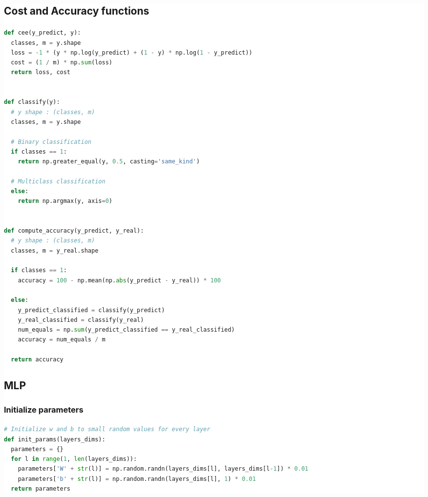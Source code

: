 ## Cost and Accuracy functions


```python
def cee(y_predict, y):
  classes, m = y.shape
  loss = -1 * (y * np.log(y_predict) + (1 - y) * np.log(1 - y_predict))
  cost = (1 / m) * np.sum(loss)
  return loss, cost


def classify(y):
  # y shape : (classes, m)
  classes, m = y.shape

  # Binary classification
  if classes == 1:
    return np.greater_equal(y, 0.5, casting='same_kind')

  # Multiclass classification
  else:
    return np.argmax(y, axis=0)


def compute_accuracy(y_predict, y_real):
  # y shape : (classes, m)
  classes, m = y_real.shape

  if classes == 1:
    accuracy = 100 - np.mean(np.abs(y_predict - y_real)) * 100

  else:
    y_predict_classified = classify(y_predict)
    y_real_classified = classify(y_real)
    num_equals = np.sum(y_predict_classified == y_real_classified)
    accuracy = num_equals / m

  return accuracy
```

## MLP

### Initialize parameters


```python
# Initialize w and b to small random values for every layer
def init_params(layers_dims):
  parameters = {}
  for l in range(1, len(layers_dims)):
    parameters['W' + str(l)] = np.random.randn(layers_dims[l], layers_dims[l-1]) * 0.01
    parameters['b' + str(l)] = np.random.randn(layers_dims[l], 1) * 0.01
  return parameters
```
